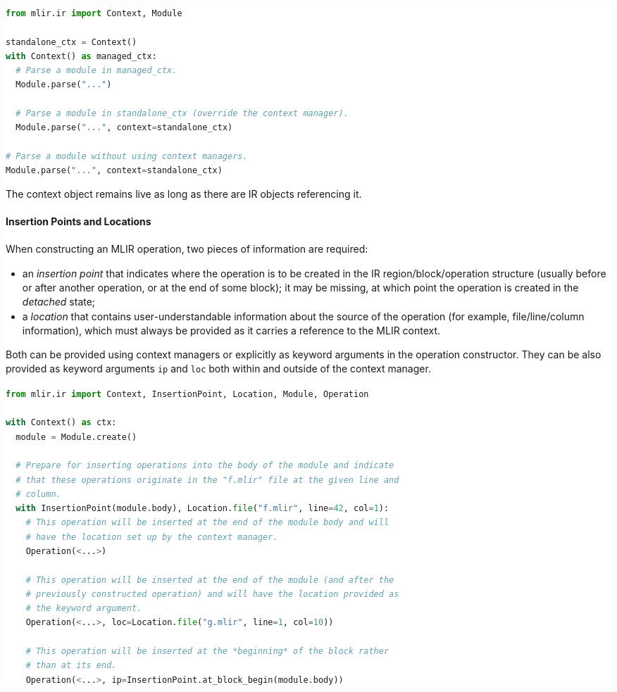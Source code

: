 ```python
from mlir.ir import Context, Module

standalone_ctx = Context()
with Context() as managed_ctx:
  # Parse a module in managed_ctx.
  Module.parse("...")

  # Parse a module in standalone_ctx (override the context manager).
  Module.parse("...", context=standalone_ctx)

# Parse a module without using context managers.
Module.parse("...", context=standalone_ctx)
```

The context object remains live as long as there are IR objects referencing it.

#### Insertion Points and Locations

When constructing an MLIR operation, two pieces of information are required:

-   an *insertion point* that indicates where the operation is to be created in
    the IR region/block/operation structure (usually before or after another
    operation, or at the end of some block); it may be missing, at which point
    the operation is created in the *detached* state;
-   a *location* that contains user-understandable information about the source
    of the operation (for example, file/line/column information), which must
    always be provided as it carries a reference to the MLIR context.

Both can be provided using context managers or explicitly as keyword arguments
in the operation constructor. They can be also provided as keyword arguments
`ip` and `loc` both within and outside of the context manager.

```python
from mlir.ir import Context, InsertionPoint, Location, Module, Operation

with Context() as ctx:
  module = Module.create()

  # Prepare for inserting operations into the body of the module and indicate
  # that these operations originate in the "f.mlir" file at the given line and
  # column.
  with InsertionPoint(module.body), Location.file("f.mlir", line=42, col=1):
    # This operation will be inserted at the end of the module body and will
    # have the location set up by the context manager.
    Operation(<...>)

    # This operation will be inserted at the end of the module (and after the
    # previously constructed operation) and will have the location provided as
    # the keyword argument.
    Operation(<...>, loc=Location.file("g.mlir", line=1, col=10))

    # This operation will be inserted at the *beginning* of the block rather
    # than at its end.
    Operation(<...>, ip=InsertionPoint.at_block_begin(module.body))
```

